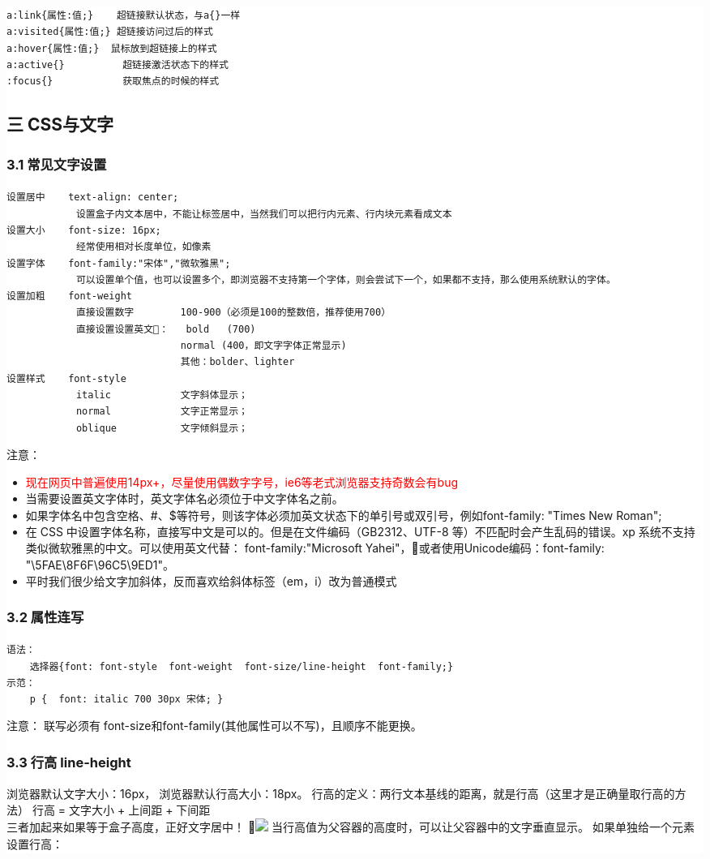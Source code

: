 ```
a:link{属性:值;}    超链接默认状态，与a{}一样
a:visited{属性:值;} 超链接访问过后的样式
a:hover{属性:值;}	鼠标放到超链接上的样式
a:active{}      	超链接激活状态下的样式
:focus{}            获取焦点的时候的样式
```

## 三 CSS与文字
### 3.1 常见文字设置
```
设置居中    text-align: center;  
            设置盒子内文本居中，不能让标签居中，当然我们可以把行内元素、行内块元素看成文本
设置大小    font-size: 16px;
            经常使用相对长度单位，如像素
设置字体    font-family:"宋体","微软雅黑";
            可以设置单个值，也可以设置多个，即浏览器不支持第一个字体，则会尝试下一个，如果都不支持，那么使用系统默认的字体。
设置加粗    font-weight
            直接设置数字        100-900（必须是100的整数倍，推荐使用700）
            直接设置设置英文：   bold   (700)   
                              normal (400，即文字字体正常显示)
                              其他：bolder、lighter
设置样式    font-style
            italic            文字斜体显示；
            normal            文字正常显示；
            oblique           文字倾斜显示；
```
注意：
- <font color=red>现在网页中普遍使用14px+，尽量使用偶数字字号，ie6等老式浏览器支持奇数会有bug</font>
- 当需要设置英文字体时，英文字体名必须位于中文字体名之前。
- 如果字体名中包含空格、#、$等符号，则该字体必须加英文状态下的单引号或双引号，例如font-family: "Times New Roman";
- 在 CSS 中设置字体名称，直接写中文是可以的。但是在文件编码（GB2312、UTF-8 等）不匹配时会产生乱码的错误。xp 系统不支持 类似微软雅黑的中文。可以使用英文代替： font-family:"Microsoft Yahei"，或者使用Unicode编码：font-family: "\5FAE\8F6F\96C5\9ED1"。
- 平时我们很少给文字加斜体，反而喜欢给斜体标签（em，i）改为普通模式
### 3.2 属性连写
```Html
语法：
    选择器{font: font-style  font-weight  font-size/line-height  font-family;}
示范：
    p {  font: italic 700 30px 宋体; }
```
注意： 联写必须有 font-size和font-family(其他属性可以不写)，且顺序不能更换。
### 3.3 行高 line-height
浏览器默认文字大小：16px，
浏览器默认行高大小：18px。
行高的定义：两行文本基线的距离，就是行高（这里才是正确量取行高的方法）
行高 = 文字大小 + 上间距 + 下间距   
三者加起来如果等于盒子高度，正好文字居中！
![](/images/JavaScript/css-01.png)
当行高值为父容器的高度时，可以让父容器中的文字垂直显示。
如果单独给一个元素设置行高：
